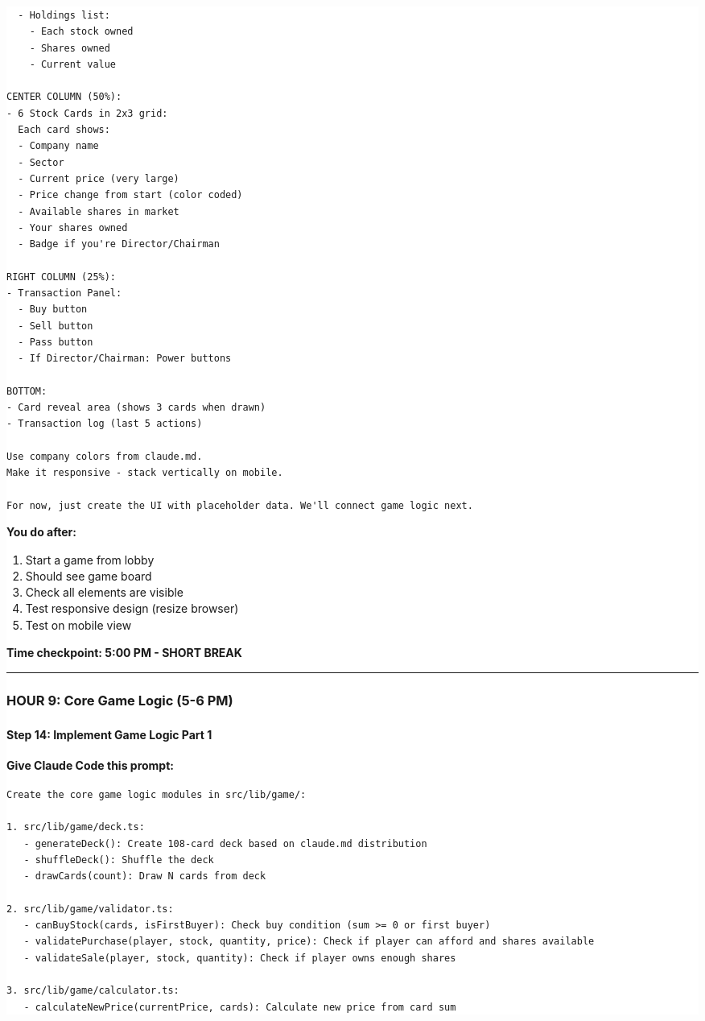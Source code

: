```
  - Holdings list:
    - Each stock owned
    - Shares owned
    - Current value

CENTER COLUMN (50%):
- 6 Stock Cards in 2x3 grid:
  Each card shows:
  - Company name
  - Sector
  - Current price (very large)
  - Price change from start (color coded)
  - Available shares in market
  - Your shares owned
  - Badge if you're Director/Chairman

RIGHT COLUMN (25%):
- Transaction Panel:
  - Buy button
  - Sell button
  - Pass button
  - If Director/Chairman: Power buttons

BOTTOM:
- Card reveal area (shows 3 cards when drawn)
- Transaction log (last 5 actions)

Use company colors from claude.md.
Make it responsive - stack vertically on mobile.

For now, just create the UI with placeholder data. We'll connect game logic next.
```

**You do after:**
1. Start a game from lobby
2. Should see game board
3. Check all elements are visible
4. Test responsive design (resize browser)
5. Test on mobile view

**Time checkpoint: 5:00 PM - SHORT BREAK**

---

### HOUR 9: Core Game Logic (5-6 PM)

#### Step 14: Implement Game Logic Part 1

**Give Claude Code this prompt:**
```
Create the core game logic modules in src/lib/game/:

1. src/lib/game/deck.ts:
   - generateDeck(): Create 108-card deck based on claude.md distribution
   - shuffleDeck(): Shuffle the deck
   - drawCards(count): Draw N cards from deck

2. src/lib/game/validator.ts:
   - canBuyStock(cards, isFirstBuyer): Check buy condition (sum >= 0 or first buyer)
   - validatePurchase(player, stock, quantity, price): Check if player can afford and shares available
   - validateSale(player, stock, quantity): Check if player owns enough shares

3. src/lib/game/calculator.ts:
   - calculateNewPrice(currentPrice, cards): Calculate new price from card sum
```